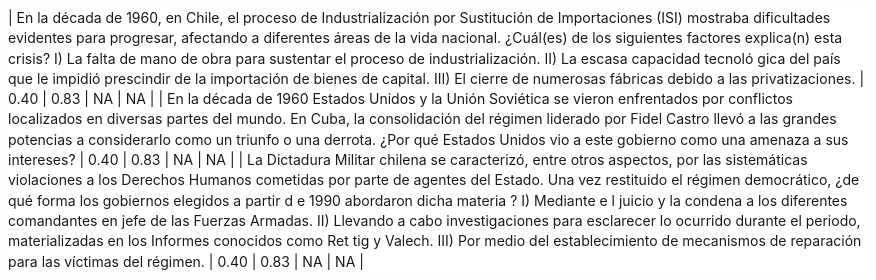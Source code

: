 | En la década de 1960, en Chile, el proceso de Industrialización por Sustitución de Importaciones (ISI) mostraba dificultades evidentes para progresar, afectando a diferentes áreas de la vida nacional. ¿Cuál(es) de los siguientes factores explica(n) esta crisis? I) La falta de mano de obra para sustentar el proceso de industrialización. II) La escasa capacidad tecnoló gica del país que le impidió prescindir de la importación de bienes de capital. III) El cierre de numerosas fábricas debido a las privatizaciones.                                                                                                                                                                                                                                                                                                                                                                                                                                                                                                                                                                                                                                                                                                                                                                                                                                                                                                            |                                      0.40 |                                                         0.83 |                  NA |                              NA |
| En la década de 1960 Estados Unidos y la Unión Soviética se vieron enfrentados por conflictos localizados en diversas partes del mundo. En Cuba, la consolidación del régimen liderado por Fidel Castro llevó a las grandes potencias a considerarlo como un triunfo o una derrota. ¿Por qué Estados Unidos vio a este gobierno como una amenaza a sus intereses?                                                                                                                                                                                                                                                                                                                                                                                                                                                                                                                                                                                                                                                                                                                                                                                                                                                                                                                                                                                                                                                                               |                                      0.40 |                                                         0.83 |                  NA |                              NA |
| La Dictadura Militar chilena se caracterizó, entre otros aspectos, por las sistemáticas violaciones a los Derechos Humanos cometidas por parte de agentes del Estado. Una vez restituido el régimen democrático, ¿de qué forma los gobiernos elegidos a partir d e 1990 abordaron dicha materia ? I) Mediante e l juicio y la condena a los diferentes comandantes en jefe de las Fuerzas Armadas. II) Llevando a cabo investigaciones para esclarecer lo ocurrido durante el periodo, materializadas en los Informes conocidos como Ret tig y Valech. III) Por medio del establecimiento de mecanismos de reparación para las víctimas del régimen.                                                                                                                                                                                                                                                                                                                                                                                                                                                                                                                                                                                                                                                                                                                                                                                            |                                      0.40 |                                                         0.83 |                  NA |                              NA |